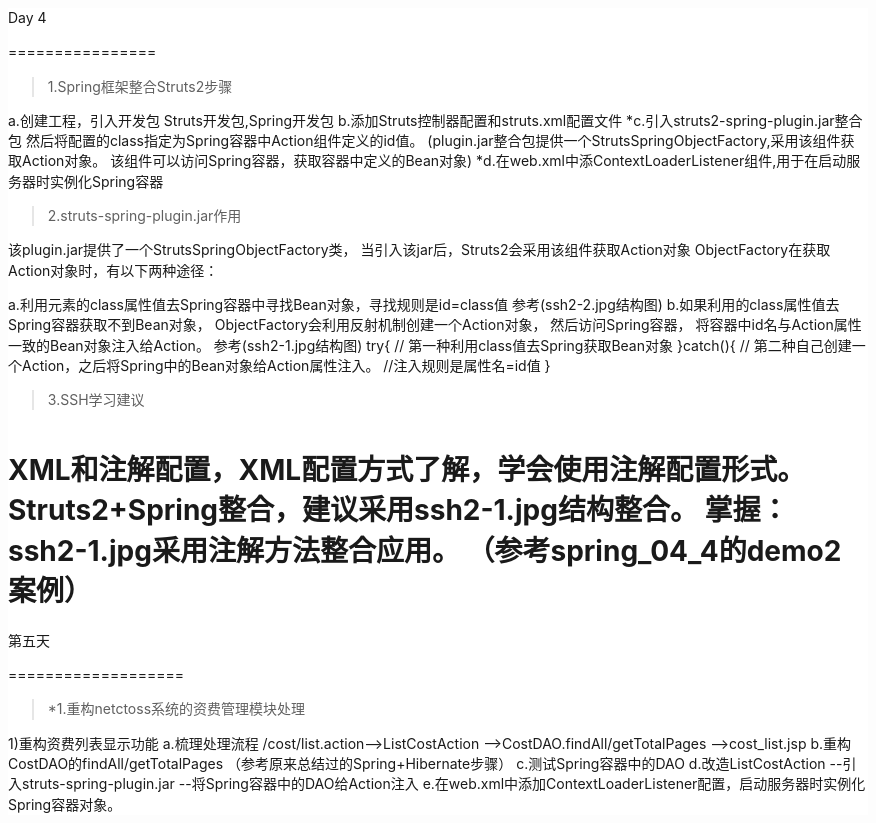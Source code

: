  Day 4

================

> 1.Spring框架整合Struts2步骤

   a.创建工程，引入开发包
     Struts开发包,Spring开发包
   b.添加Struts控制器配置和struts.xml配置文件
  *c.引入struts2-spring-plugin.jar整合包
     然后将<action>配置的class指定为Spring容器中Action组件定义的id值。
 (plugin.jar整合包提供一个StrutsSpringObjectFactory,采用该组件获取Action对象。
   该组件可以访问Spring容器，获取容器中定义的Bean对象)
  *d.在web.xml中添ContextLoaderListener组件,用于在启动服务器时实例化Spring容器
 

> 2.struts-spring-plugin.jar作用

   该plugin.jar提供了一个StrutsSpringObjectFactory类，
   当引入该jar后，Struts2会采用该组件获取Action对象
  ObjectFactory在获取Action对象时，有以下两种途径：
  
 a.利用<action>元素的class属性值去Spring容器中寻找Bean对象，寻找规则是id=class值 
  参考(ssh2-2.jpg结构图)
 b.如果利用<action>的class属性值去Spring容器获取不到Bean对象，
  ObjectFactory会利用反射机制创建一个Action对象，
  然后访问Spring容器，
  将容器中id名与Action属性一致的Bean对象注入给Action。
  参考(ssh2-1.jpg结构图)
 try{
  // 第一种利用class值去Spring获取Bean对象
 }catch(){
  // 第二种自己创建一个Action，之后将Spring中的Bean对象给Action属性注入。
  //注入规则是属性名=id值
 }
 
> 3.SSH学习建议

   XML和注解配置，XML配置方式了解，学会使用注解配置形式。
  Struts2+Spring整合，建议采用ssh2-1.jpg结构整合。
   掌握：ssh2-1.jpg采用注解方法整合应用。
 （参考spring_04_4的demo2案例）
======================

 第五天

===================

> *1.重构netctoss系统的资费管理模块处理

  1)重构资费列表显示功能
   a.梳理处理流程
 /cost/list.action-->ListCostAction
 -->CostDAO.findAll/getTotalPages
 -->cost_list.jsp
   b.重构CostDAO的findAll/getTotalPages
    （参考原来总结过的Spring+Hibernate步骤）
   c.测试Spring容器中的DAO
   d.改造ListCostAction
    --引入struts-spring-plugin.jar
    --将Spring容器中的DAO给Action注入
   e.在web.xml中添加ContextLoaderListener配置，启动服务器时实例化Spring容器对象。
